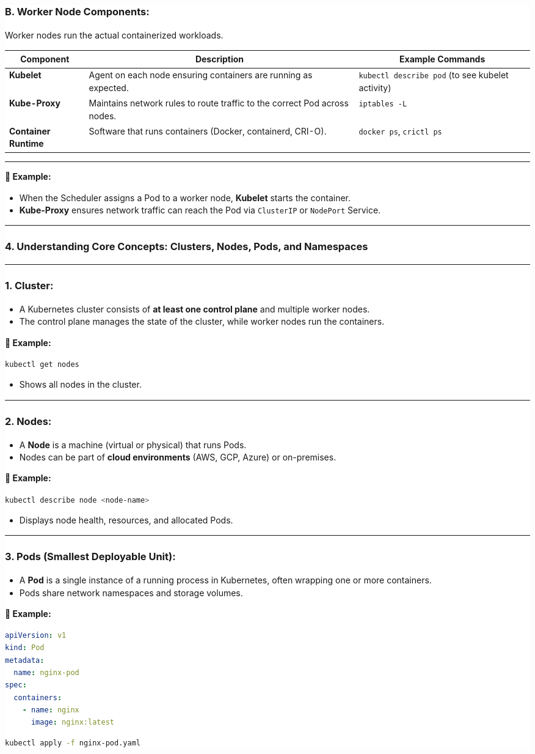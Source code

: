### **B. Worker Node Components:**  
Worker nodes run the actual containerized workloads.  

| Component                | Description | Example Commands |
|--------------------------|-------------|------------------|
| **Kubelet**               | Agent on each node ensuring containers are running as expected. | `kubectl describe pod` (to see kubelet activity) |
| **Kube-Proxy**            | Maintains network rules to route traffic to the correct Pod across nodes. | `iptables -L` |
| **Container Runtime**     | Software that runs containers (Docker, containerd, CRI-O). | `docker ps`, `crictl ps` |

---

**🔹 Example:**  
- When the Scheduler assigns a Pod to a worker node, **Kubelet** starts the container.  
- **Kube-Proxy** ensures network traffic can reach the Pod via `ClusterIP` or `NodePort` Service.  

---

### **4. Understanding Core Concepts: Clusters, Nodes, Pods, and Namespaces**  

---

### **1. Cluster:**  
- A Kubernetes cluster consists of **at least one control plane** and multiple worker nodes.  
- The control plane manages the state of the cluster, while worker nodes run the containers.  

**🔹 Example:**  
```bash
kubectl get nodes
```
- Shows all nodes in the cluster.  

---

### **2. Nodes:**  
- A **Node** is a machine (virtual or physical) that runs Pods.  
- Nodes can be part of **cloud environments** (AWS, GCP, Azure) or on-premises.  

**🔹 Example:**  
```bash
kubectl describe node <node-name>
```
- Displays node health, resources, and allocated Pods.  

---

### **3. Pods (Smallest Deployable Unit):**  
- A **Pod** is a single instance of a running process in Kubernetes, often wrapping one or more containers.  
- Pods share network namespaces and storage volumes.  

**🔹 Example:**  
```yaml
apiVersion: v1
kind: Pod
metadata:
  name: nginx-pod
spec:
  containers:
    - name: nginx
      image: nginx:latest
```
```bash
kubectl apply -f nginx-pod.yaml
```